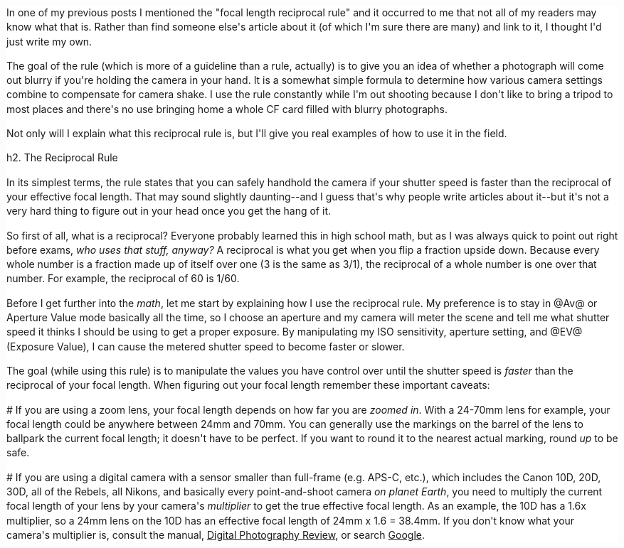 In one of my previous posts I mentioned the "focal length reciprocal
rule" and it occurred to me that not all of my readers may know what
that is. Rather than find someone else's article about it (of which I'm
sure there are many) and link to it, I thought I'd just write my own.

The goal of the rule (which is more of a guideline than a rule,
actually) is to give you an idea of whether a photograph will come out
blurry if you're holding the camera in your hand. It is a somewhat
simple formula to determine how various camera settings combine to
compensate for camera shake. I use the rule constantly while I'm out
shooting because I don't like to bring a tripod to most places and
there's no use bringing home a whole CF card filled with blurry
photographs.

Not only will I explain what this reciprocal rule is, but I'll give you
real examples of how to use it in the field.<span id="more"></span><span
id="more-116"></span>

h2. The Reciprocal Rule

In its simplest terms, the rule states that you can safely handhold the
camera if your shutter speed is faster than the reciprocal of your
effective focal length. That may sound slightly daunting--and I guess
that's why people write articles about it--but it's not a very hard
thing to figure out in your head once you get the hang of it.

So first of all, what is a reciprocal? Everyone probably learned this in
high school math, but as I was always quick to point out right before
exams, _who uses that stuff, anyway?_ A reciprocal is what you get
when you flip a fraction upside down. Because every whole number is a
fraction made up of itself over one (3 is the same as 3/1), the
reciprocal of a whole number is one over that number. For example, the
reciprocal of 60 is 1/60.

Before I get further into the _math_, let me start by explaining how I
use the reciprocal rule. My preference is to stay in @Av@ or Aperture
Value mode basically all the time, so I choose an aperture and my camera
will meter the scene and tell me what shutter speed it thinks I should
be using to get a proper exposure. By manipulating my ISO sensitivity,
aperture setting, and @EV@ (Exposure Value), I can cause the metered
shutter speed to become faster or slower.

The goal (while using this rule) is to manipulate the values you have
control over until the shutter speed is _faster_ than the reciprocal
of your focal length. When figuring out your focal length remember these
important caveats:

\# If you are using a zoom lens, your focal length depends on how far
you are _zoomed in_. With a 24-70mm lens for example, your focal
length could be anywhere between 24mm and 70mm. You can generally use
the markings on the barrel of the lens to ballpark the current focal
length; it doesn't have to be perfect. If you want to round it to the
nearest actual marking, round _up_ to be safe.

\# If you are using a digital camera with a sensor smaller than
full-frame (e.g. APS-C, etc.), which includes the Canon 10D, 20D, 30D,
all of the Rebels, all Nikons, and basically every point-and-shoot
camera _on planet Earth_, you need to multiply the current focal
length of your lens by your camera's _multiplier_ to get the true
effective focal length. As an example, the 10D has a 1.6x multiplier, so
a 24mm lens on the 10D has an effective focal length of 24mm x 1.6 =
38.4mm. If you don't know what your camera's multiplier is, consult the
manual, [Digital Photography Review](http://www.dpreview.com), or search
[Google](http://www.google.com).
